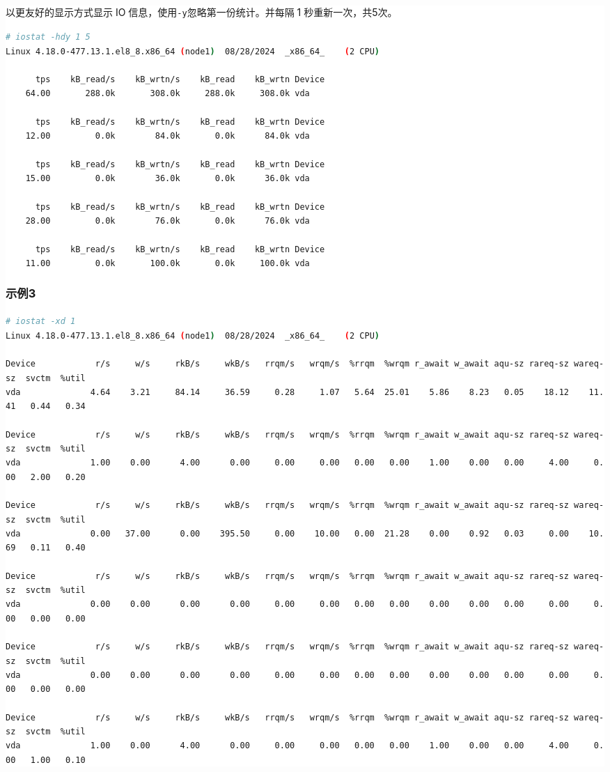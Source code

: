 以更友好的显示方式显示 IO 信息，使用`-y`忽略第一份统计。并每隔 1 秒重新一次，共5次。

```bash
# iostat -hdy 1 5
Linux 4.18.0-477.13.1.el8_8.x86_64 (node1) 	08/28/2024 	_x86_64_	(2 CPU)

      tps    kB_read/s    kB_wrtn/s    kB_read    kB_wrtn Device
    64.00       288.0k       308.0k     288.0k     308.0k vda

      tps    kB_read/s    kB_wrtn/s    kB_read    kB_wrtn Device
    12.00         0.0k        84.0k       0.0k      84.0k vda

      tps    kB_read/s    kB_wrtn/s    kB_read    kB_wrtn Device
    15.00         0.0k        36.0k       0.0k      36.0k vda

      tps    kB_read/s    kB_wrtn/s    kB_read    kB_wrtn Device
    28.00         0.0k        76.0k       0.0k      76.0k vda

      tps    kB_read/s    kB_wrtn/s    kB_read    kB_wrtn Device
    11.00         0.0k       100.0k       0.0k     100.0k vda

```

### 示例3

```bash
# iostat -xd 1
Linux 4.18.0-477.13.1.el8_8.x86_64 (node1) 	08/28/2024 	_x86_64_	(2 CPU)

Device            r/s     w/s     rkB/s     wkB/s   rrqm/s   wrqm/s  %rrqm  %wrqm r_await w_await aqu-sz rareq-sz wareq-sz  svctm  %util
vda              4.64    3.21     84.14     36.59     0.28     1.07   5.64  25.01    5.86    8.23   0.05    18.12    11.41   0.44   0.34

Device            r/s     w/s     rkB/s     wkB/s   rrqm/s   wrqm/s  %rrqm  %wrqm r_await w_await aqu-sz rareq-sz wareq-sz  svctm  %util
vda              1.00    0.00      4.00      0.00     0.00     0.00   0.00   0.00    1.00    0.00   0.00     4.00     0.00   2.00   0.20

Device            r/s     w/s     rkB/s     wkB/s   rrqm/s   wrqm/s  %rrqm  %wrqm r_await w_await aqu-sz rareq-sz wareq-sz  svctm  %util
vda              0.00   37.00      0.00    395.50     0.00    10.00   0.00  21.28    0.00    0.92   0.03     0.00    10.69   0.11   0.40

Device            r/s     w/s     rkB/s     wkB/s   rrqm/s   wrqm/s  %rrqm  %wrqm r_await w_await aqu-sz rareq-sz wareq-sz  svctm  %util
vda              0.00    0.00      0.00      0.00     0.00     0.00   0.00   0.00    0.00    0.00   0.00     0.00     0.00   0.00   0.00

Device            r/s     w/s     rkB/s     wkB/s   rrqm/s   wrqm/s  %rrqm  %wrqm r_await w_await aqu-sz rareq-sz wareq-sz  svctm  %util
vda              0.00    0.00      0.00      0.00     0.00     0.00   0.00   0.00    0.00    0.00   0.00     0.00     0.00   0.00   0.00

Device            r/s     w/s     rkB/s     wkB/s   rrqm/s   wrqm/s  %rrqm  %wrqm r_await w_await aqu-sz rareq-sz wareq-sz  svctm  %util
vda              1.00    0.00      4.00      0.00     0.00     0.00   0.00   0.00    1.00    0.00   0.00     4.00     0.00   1.00   0.10

```
